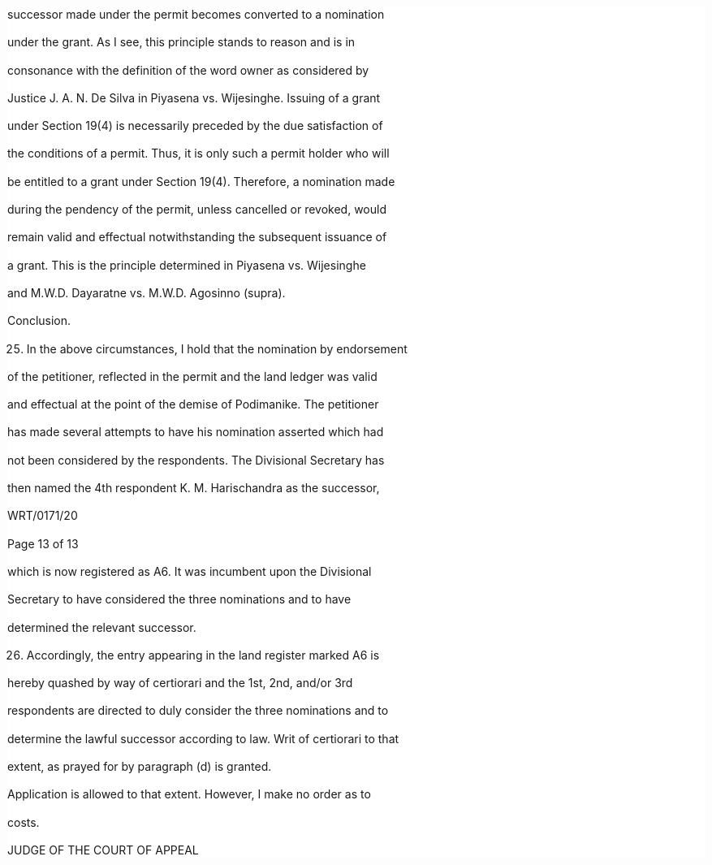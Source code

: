 successor made under the permit becomes converted to a nomination

under the grant. As I see, this principle stands to reason and is in

consonance with the definition of the word owner as considered by

Justice J. A. N. De Silva in Piyasena vs. Wijesinghe. Issuing of a grant

under Section 19(4) is necessarily preceded by the due satisfaction of

the conditions of a permit. Thus, it is only such a permit holder who will

be entitled to a grant under Section 19(4). Therefore, a nomination made

during the pendency of the permit, unless cancelled or revoked, would

remain valid and effectual notwithstanding the subsequent issuance of

a grant. This is the principle determined in Piyasena vs. Wijesinghe

and M.W.D. Dayaratne vs. M.W.D. Agosinno (supra).

Conclusion.

25. In the above circumstances, I hold that the nomination by endorsement

of the petitioner, reflected in the permit and the land ledger was valid

and effectual at the point of the demise of Podimanike. The petitioner

has made several attempts to have his nomination asserted which had

not been considered by the respondents. The Divisional Secretary has

then named the 4th respondent K. M. Harischandra as the successor,

WRT/0171/20

Page 13 of 13

which is now registered as A6. It was incumbent upon the Divisional

Secretary to have considered the three nominations and to have

determined the relevant successor.

26. Accordingly, the entry appearing in the land register marked A6 is

hereby quashed by way of certiorari and the 1st, 2nd, and/or 3rd

respondents are directed to duly consider the three nominations and to

determine the lawful successor according to law. Writ of certiorari to that

extent, as prayed for by paragraph (d) is granted.

Application is allowed to that extent. However, I make no order as to

costs.

JUDGE OF THE COURT OF APPEAL